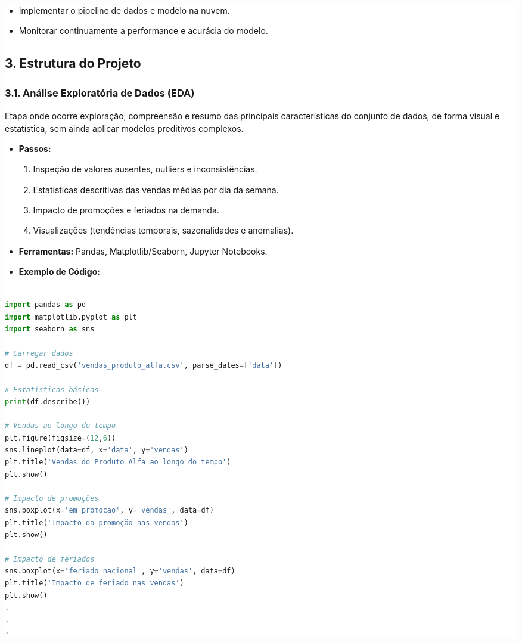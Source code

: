 -   Implementar o pipeline de dados e modelo na nuvem.
    
-   Monitorar continuamente a performance e acurácia do modelo.
    

## 3. Estrutura do Projeto

### 3.1. Análise Exploratória de Dados (EDA)

Etapa onde ocorre exploração, compreensão e resumo das principais características do conjunto de dados,
de forma visual e estatística, sem ainda aplicar modelos preditivos complexos.
-   **Passos:**
    
      1.  Inspeção de valores ausentes, outliers e inconsistências.
        
    2.   Estatísticas descritivas das vendas médias por dia da semana.
        
    3.   Impacto de promoções e feriados na demanda.
        
    4.   Visualizações (tendências temporais, sazonalidades e anomalias).
        
-   **Ferramentas:** Pandas, Matplotlib/Seaborn, Jupyter Notebooks.
  - **Exemplo de Código:**
  ```` python

  import pandas as pd
import matplotlib.pyplot as plt
import seaborn as sns

# Carregar dados
df = pd.read_csv('vendas_produto_alfa.csv', parse_dates=['data'])

# Estatísticas básicas
print(df.describe())

# Vendas ao longo do tempo
plt.figure(figsize=(12,6))
sns.lineplot(data=df, x='data', y='vendas')
plt.title('Vendas do Produto Alfa ao longo do tempo')
plt.show()

# Impacto de promoções
sns.boxplot(x='em_promocao', y='vendas', data=df)
plt.title('Impacto da promoção nas vendas')
plt.show()

# Impacto de feriados
sns.boxplot(x='feriado_nacional', y='vendas', data=df)
plt.title('Impacto de feriado nas vendas')
plt.show()
.
.
.
  ````
